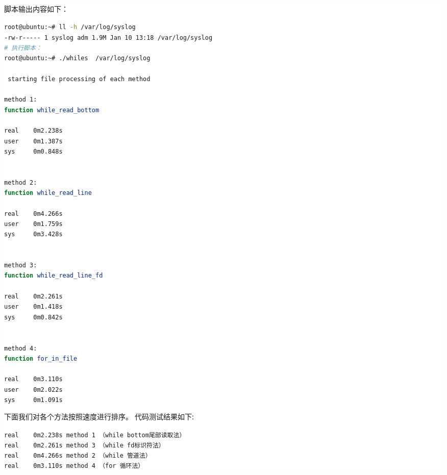 ```sh
```

脚本输出内容如下：

```sh
root@ubuntu:~# ll -h /var/log/syslog                   
-rw-r----- 1 syslog adm 1.9M Jan 10 13:18 /var/log/syslog
# 执行脚本：
root@ubuntu:~# ./whiles  /var/log/syslog                                  
 
 starting file processing of each method

method 1:
function while_read_bottom

real    0m2.238s
user    0m1.387s
sys     0m0.848s


method 2:
function while_read_line 

real    0m4.266s
user    0m1.759s
sys     0m3.428s


method 3:
function while_read_line_fd

real    0m2.261s
user    0m1.418s
sys     0m0.842s


method 4:
function for_in_file

real    0m3.110s
user    0m2.022s
sys     0m1.091s
```

下面我们对各个方法按照速度进行排序。
代码测试结果如下:

```sh
real    0m2.238s method 1 （while bottom尾部读取法）
real    0m2.261s method 3 （while fd标识符法）
real    0m4.266s method 2 （while 管道法）
real    0m3.110s method 4 （for 循环法）
```
